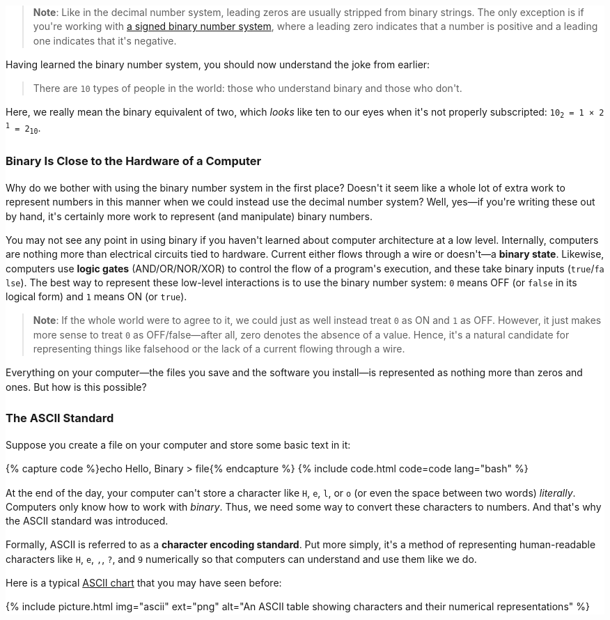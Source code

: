 > **Note**: Like in the decimal number system, leading zeros are usually stripped from binary strings. The only exception is if you're working with [a signed binary number system](#the-binary-number-system-twos-complement), where a leading zero indicates that a number is positive and a leading one indicates that it's negative.

Having learned the binary number system, you should now understand the joke from earlier:

> There are <code>10</code> types of people in the world: those who understand binary and those who don't.

Here, we really mean the binary equivalent of two, which *looks* like ten to our eyes when it's not properly subscripted: <code>10<sub>2</sub> = 1 × 2<sup>1</sup> = 2<sub>10</sub></code>.

### Binary Is Close to the Hardware of a Computer

Why do we bother with using the binary number system in the first place? Doesn't it seem like a whole lot of extra work to represent numbers in this manner when we could instead use the decimal number system? Well, yes—if you're writing these out by hand, it's certainly more work to represent (and manipulate) binary numbers.

You may not see any point in using binary if you haven't learned about computer architecture at a low level. Internally, computers are nothing more than electrical circuits tied to hardware. Current either flows through a wire or doesn't—a **binary state**. Likewise, computers use **logic gates** (AND/OR/NOR/XOR) to control the flow of a program's execution, and these take binary inputs (<code>true</code>/<code>false</code>). The best way to represent these low-level interactions is to use the binary number system: <code>0</code> means OFF (or <code>false</code> in its logical form) and <code>1</code> means ON (or <code>true</code>).

> **Note**: If the whole world were to agree to it, we could just as well instead treat <code>0</code> as ON and <code>1</code> as OFF. However, it just makes more sense to treat <code>0</code> as OFF/false—after all, zero denotes the absence of a value. Hence, it's a natural candidate for representing things like falsehood or the lack of a current flowing through a wire.

Everything on your computer—the files you save and the software you install—is represented as nothing more than zeros and ones. But how is this possible?

### The ASCII Standard

Suppose you create a file on your computer and store some basic text in it:

{% capture code %}echo Hello, Binary > file{% endcapture %}
{% include code.html code=code lang="bash" %}

At the end of the day, your computer can't store a character like <code>H</code>, <code>e</code>, <code>l</code>, or <code>o</code> (or even the space between two words) *literally*. Computers only know how to work with *binary*. Thus, we need some way to convert these characters to numbers. And that's why the ASCII standard was introduced.

Formally, ASCII is referred to as a **character encoding standard**. Put more simply, it's a method of representing human-readable characters like <code>H</code>, <code>e</code>, <code>,</code>, <code>?</code>, and <code>9</code> numerically so that computers can understand and use them like we do.

Here is a typical [ASCII chart](http://www.asciitable.com/) that you may have seen before:

{% include picture.html img="ascii" ext="png" alt="An ASCII table showing characters and their numerical representations" %}
